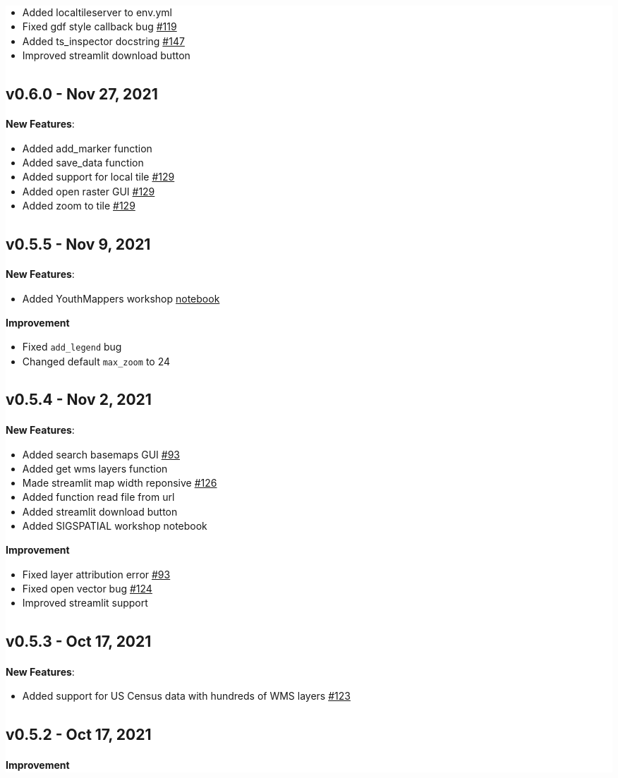 -   Added localtileserver to env.yml
-   Fixed gdf style callback bug [#119](https://github.com/giswqs/leafmap/issues/119)
-   Added ts_inspector docstring [#147](https://github.com/giswqs/leafmap/discussions/147)
-   Improved streamlit download button

## v0.6.0 - Nov 27, 2021

**New Features**:

-   Added add_marker function
-   Added save_data function
-   Added support for local tile [#129](https://github.com/giswqs/leafmap/issues/129)
-   Added open raster GUI [#129](https://github.com/giswqs/leafmap/issues/129)
-   Added zoom to tile [#129](https://github.com/giswqs/leafmap/issues/129)

## v0.5.5 - Nov 9, 2021

**New Features**:

-   Added YouthMappers workshop [notebook](https://leafmap.org/workshops/YouthMappers_2021/)

**Improvement**

-   Fixed `add_legend` bug
-   Changed default `max_zoom` to 24

## v0.5.4 - Nov 2, 2021

**New Features**:

-   Added search basemaps GUI [#93](https://github.com/giswqs/leafmap/issues/93)
-   Added get wms layers function
-   Made streamlit map width reponsive [#126](https://github.com/giswqs/leafmap/issues/126)
-   Added function read file from url
-   Added streamlit download button
-   Added SIGSPATIAL workshop notebook

**Improvement**

-   Fixed layer attribution error [#93](https://github.com/giswqs/leafmap/issues/93)
-   Fixed open vector bug [#124](https://github.com/giswqs/leafmap/discussions/124)
-   Improved streamlit support

## v0.5.3 - Oct 17, 2021

**New Features**:

-   Added support for US Census data with hundreds of WMS layers [#123](https://github.com/giswqs/leafmap/issues/123)

## v0.5.2 - Oct 17, 2021

**Improvement**
